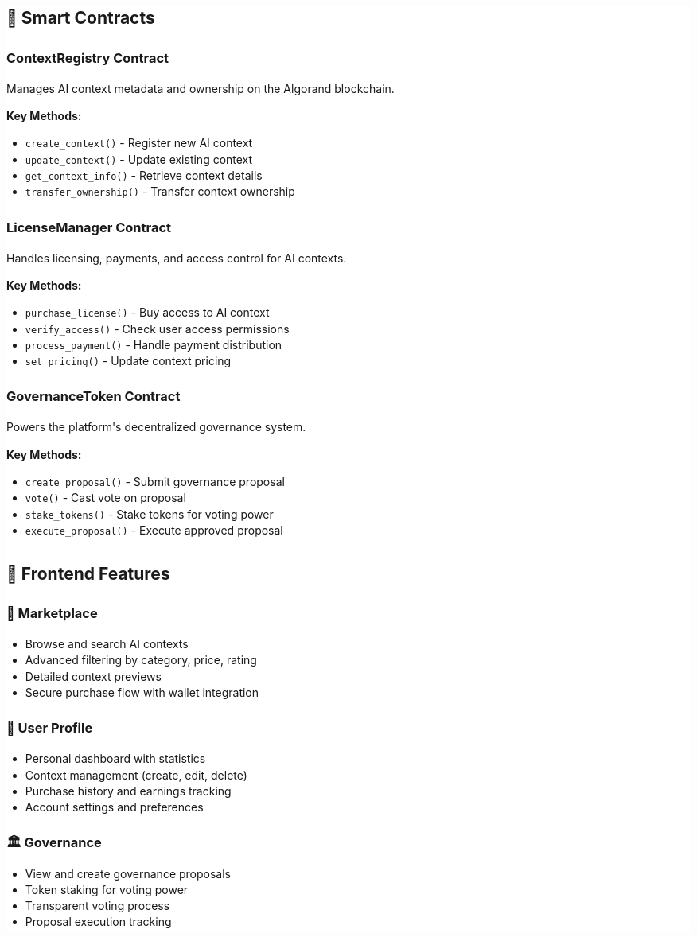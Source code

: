 
## 🔗 Smart Contracts

### ContextRegistry Contract

Manages AI context metadata and ownership on the Algorand blockchain.

**Key Methods:**
- `create_context()` - Register new AI context
- `update_context()` - Update existing context
- `get_context_info()` - Retrieve context details
- `transfer_ownership()` - Transfer context ownership

### LicenseManager Contract

Handles licensing, payments, and access control for AI contexts.

**Key Methods:**
- `purchase_license()` - Buy access to AI context
- `verify_access()` - Check user access permissions
- `process_payment()` - Handle payment distribution
- `set_pricing()` - Update context pricing

### GovernanceToken Contract

Powers the platform's decentralized governance system.

**Key Methods:**
- `create_proposal()` - Submit governance proposal
- `vote()` - Cast vote on proposal
- `stake_tokens()` - Stake tokens for voting power
- `execute_proposal()` - Execute approved proposal

## 🎨 Frontend Features

### 🏪 Marketplace
- Browse and search AI contexts
- Advanced filtering by category, price, rating
- Detailed context previews
- Secure purchase flow with wallet integration

### 👤 User Profile
- Personal dashboard with statistics
- Context management (create, edit, delete)
- Purchase history and earnings tracking
- Account settings and preferences

### 🏛️ Governance
- View and create governance proposals
- Token staking for voting power
- Transparent voting process
- Proposal execution tracking
